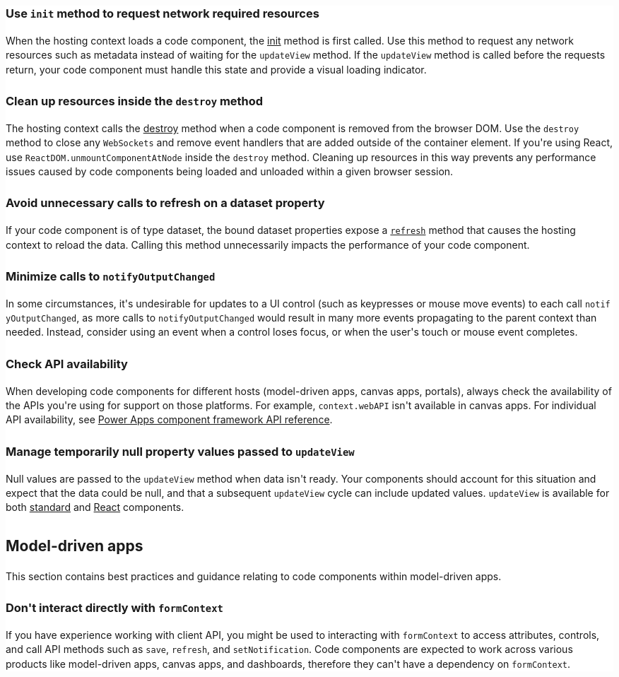 ### Use `init` method to request network required resources

When the hosting context loads a code component, the [init](reference\control\init.md) method is first called. Use this method to request any network resources such as metadata instead of waiting for the `updateView` method. If the `updateView` method is called before the requests return, your code component must handle this state and provide a visual loading indicator.

### Clean up resources inside the `destroy` method

The hosting context calls the [destroy](reference\control\destroy.md) method when a code component is removed from the browser DOM. Use the `destroy` method to close any `WebSockets` and remove  event handlers that are added outside of the container element. If you're using React, use `ReactDOM.unmountComponentAtNode` inside the `destroy` method. Cleaning up resources in this way prevents any performance issues caused by code components being loaded and unloaded within a given browser session.

### Avoid unnecessary calls to refresh on a dataset property

If your code component is of type dataset, the bound dataset properties expose a [`refresh`](reference\dataset\refresh.md) method that causes the hosting context to reload the data. Calling this method unnecessarily impacts the performance of your code component.

### Minimize calls to `notifyOutputChanged`

In some circumstances, it's undesirable for updates to a UI control (such as keypresses or mouse move events) to each call `notifyOutputChanged`, as more calls to `notifyOutputChanged` would result in many more events propagating to the parent context than needed. Instead, consider using an event when a control loses focus, or when the user's touch or mouse event completes.

### Check API availability

When developing code components for different hosts (model-driven apps, canvas apps, portals), always check the availability of the APIs you're using for support on those platforms. For example, `context.webAPI` isn't available in canvas apps. For individual API availability, see [Power Apps component framework API reference](reference/index.md).

### Manage temporarily null property values passed to `updateView`

Null values are passed to the `updateView` method when data isn't ready. Your components should account for this situation and expect that the data could be null, and that a subsequent `updateView` cycle can include updated values. `updateView` is available for both [standard](reference/control/updateview.md) and [React](reference/react-control/updateview.md) components.

## Model-driven apps

This section contains best practices and guidance relating to code components within model-driven apps.

### Don't interact directly with `formContext`

If you have experience working with client API, you might be used to interacting with `formContext` to access attributes, controls, and call API methods such as `save`, `refresh`, and `setNotification`. Code components are expected to work across various products like model-driven apps, canvas apps, and dashboards, therefore they can't have a dependency on `formContext`.

